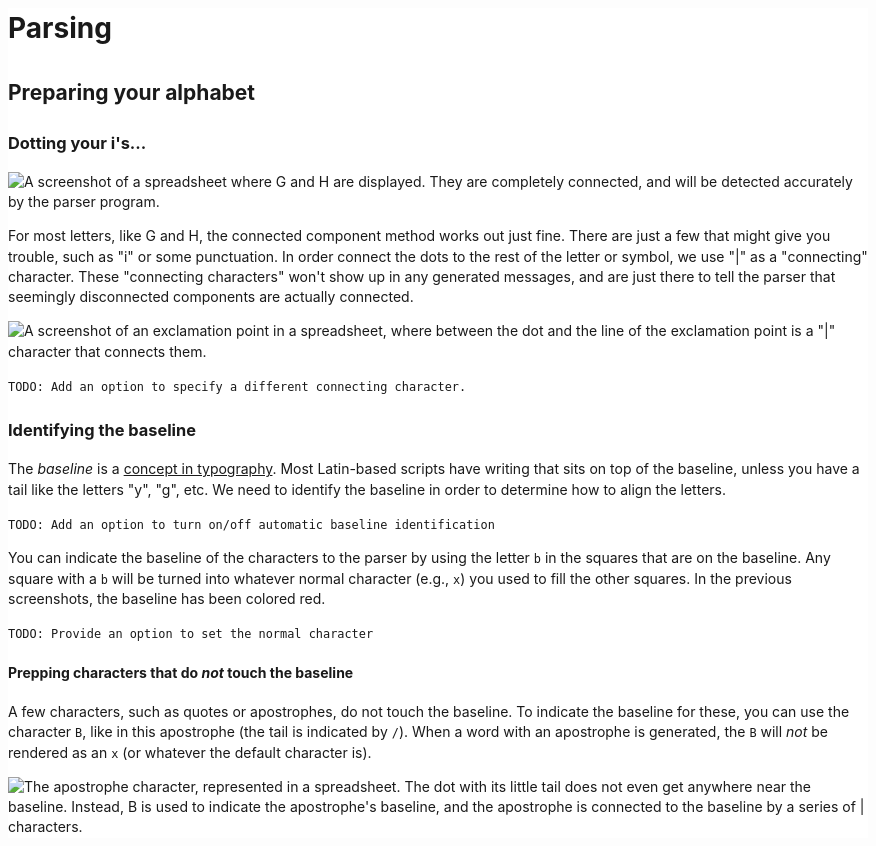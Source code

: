 	
# Parsing

## Preparing your alphabet

### Dotting your i's...

![A screenshot of a spreadsheet where G and H are displayed. They are
completely connected, and will be detected accurately by the parser program.](img/gh.png)

For most letters, like G and H, the connected component method works
out just fine. There are just a few that might give you trouble, such
as "i" or some punctuation. In order connect the dots to the rest of
the letter or symbol, we use "|" as a "connecting" character. These
"connecting characters" won't show up in any generated messages, and
are just there to tell the parser that seemingly disconnected
components are actually connected.

![A screenshot of an exclamation point in a spreadsheet, where between
the dot and the line of the exclamation point is a "|" character that
connects them.](img/exclamation.png)


`TODO: Add an option to specify a different connecting character.`

### Identifying the baseline

The _baseline_ is a [concept in typography](https://en.wikipedia.org/wiki/Baseline_(typography)). Most Latin-based scripts
have writing that sits on top of the baseline, unless you have a tail
like the letters "y", "g", etc. We need to identify the baseline in
order to determine how to align the letters.

`TODO: Add an option to turn on/off automatic baseline identification`

You can indicate the baseline of the characters to the parser by using
the letter `b` in the squares that are on the baseline. Any square
with a `b` will be turned into whatever normal character (e.g., `x`)
you used to fill the other squares. In the previous screenshots, the
baseline has been colored red.

`TODO: Provide an option to set the normal character`

#### Prepping characters that do _not_ touch the baseline

A few characters, such as quotes or apostrophes, do not touch the
baseline. To indicate the baseline for these, you can use the
character `B`, like in this apostrophe (the tail is indicated by
`/`). When a word with an apostrophe is generated, the `B` will _not_
be rendered as an `x` (or whatever the default character is).

![The apostrophe character, represented in a spreadsheet. The dot with
its little tail does not even get anywhere near the baseline. Instead,
`B` is used to indicate the apostrophe's baseline, and the apostrophe
is connected to the baseline by a series of `|` characters.](img/apostrophe.png)
